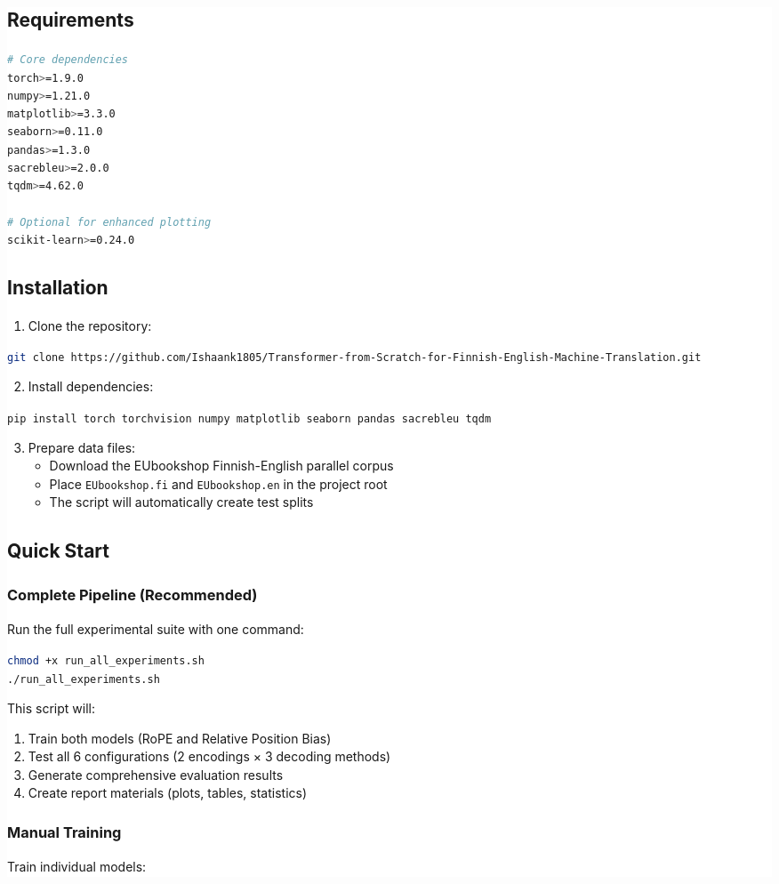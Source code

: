 ## Requirements

```bash
# Core dependencies
torch>=1.9.0
numpy>=1.21.0
matplotlib>=3.3.0
seaborn>=0.11.0
pandas>=1.3.0
sacrebleu>=2.0.0
tqdm>=4.62.0

# Optional for enhanced plotting
scikit-learn>=0.24.0
```

## Installation

1. Clone the repository:
```bash
git clone https://github.com/Ishaank1805/Transformer-from-Scratch-for-Finnish-English-Machine-Translation.git
```

2. Install dependencies:
```bash
pip install torch torchvision numpy matplotlib seaborn pandas sacrebleu tqdm
```

3. Prepare data files:
   - Download the EUbookshop Finnish-English parallel corpus
   - Place `EUbookshop.fi` and `EUbookshop.en` in the project root
   - The script will automatically create test splits

## Quick Start

### Complete Pipeline (Recommended)
Run the full experimental suite with one command:

```bash
chmod +x run_all_experiments.sh
./run_all_experiments.sh
```

This script will:
1. Train both models (RoPE and Relative Position Bias)
2. Test all 6 configurations (2 encodings × 3 decoding methods)
3. Generate comprehensive evaluation results
4. Create report materials (plots, tables, statistics)

### Manual Training

Train individual models:
